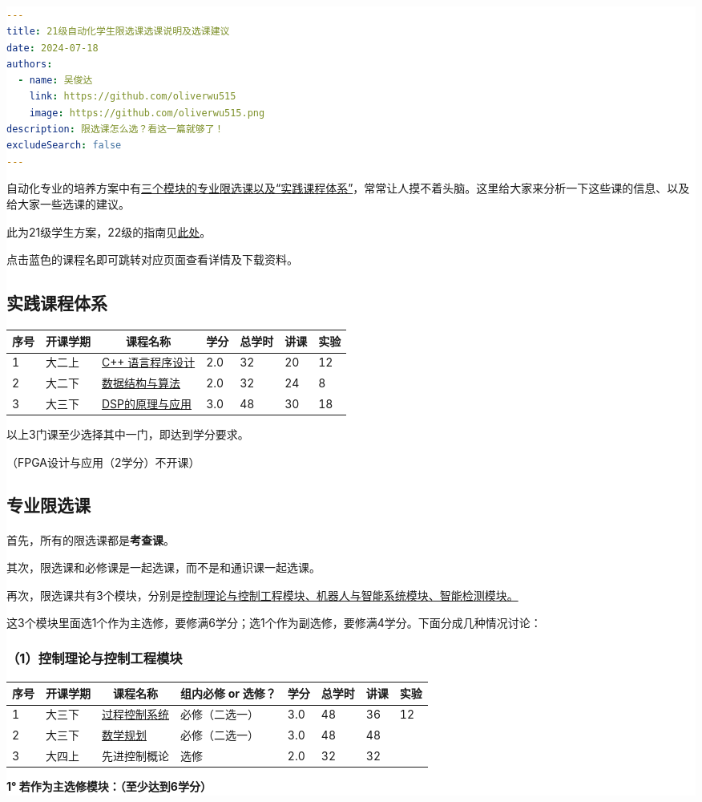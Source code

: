 ```yaml
---
title: 21级自动化学生限选课选课说明及选课建议
date: 2024-07-18
authors:
  - name: 吴俊达
    link: https://github.com/oliverwu515
    image: https://github.com/oliverwu515.png
description: 限选课怎么选？看这一篇就够了！
excludeSearch: false
---
```


自动化专业的培养方案中有<u>三个模块的专业限选课以及“实践课程体系”</u>，常常让人摸不着头脑。这里给大家来分析一下这些课的信息、以及给大家一些选课的建议。

此为21级学生方案，22级的指南见[此处](https://hoa.moe/blog/distributive-guidance-for-22/)。

点击蓝色的课程名即可跳转对应页面查看详情及下载资料。

## 实践课程体系

| 序号 | 开课学期 | 课程名称          | 学分 | 总学时 | 讲课 | 实验 | 
| ---- | -------- | ---------------- | ---- | ------ | ---- | ---- |
| 1    | 大二上   | [C++ 语言程序设计](https://hoa.moe/docs/sophomore-autumn/comp2014/) | 2.0  | 32   | 20 | 12  |
| 2    | 大二下  | [数据结构与算法](https://hoa.moe/docs/sophomore-spring/comp2050/)               | 2.0  | 32   | 24 | 8 |
| 3    | 大三下 | [DSP的原理与应用](https://hoa.moe/docs/junior-spring/ee3005/)            | 3.0  | 48    | 30 | 18 |

以上3门课至少选择其中一门，即达到学分要求。 

 （FPGA设计与应用（2学分）不开课） 

## 专业限选课

 首先，所有的限选课都是**考查课**。 

 其次，限选课和必修课是一起选课，而不是和通识课一起选课。

 再次，限选课共有3个模块，分别是<u>控制理论与控制工程模块、机器人与智能系统模块、智能检测模块。</u> 

 这3个模块里面选1个作为主选修，要修满6学分；选1个作为副选修，要修满4学分。下面分成几种情况讨论： 

### （1）控制理论与控制工程模块 

| 序号 | 开课学期 | 课程名称     | 组内必修  or  选修？ | 学分 | 总学时 | 讲课 | 实验 | 
| ---- | -------- | ------------ | -------------------- | ---- | ------ | ---- | ---- |
| 1    | 大三下   | [过程控制系统](https://hoa.moe/docs/junior-spring/auto3007/) | 必修（二选一）       | 3.0  | 48     | 36   | 12   |
| 2    | 大三下   | [数学规划](https://hoa.moe/docs/junior-spring/math3010/)     | 必修（二选一）        | 3.0  | 48     | 48   |      |
| 3    | 大四上   | 先进控制概论 | 选修                 | 2.0  | 32     | 32   |      |

**1° 若作为主选修模块：（至少达到6学分）**
